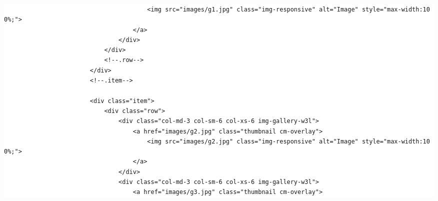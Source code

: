                                             <img src="images/g1.jpg" class="img-responsive" alt="Image" style="max-width:100%;">
                                        </a>
                                    </div>
                                </div>
                                <!--.row-->
                            </div>
                            <!--.item-->

                            <div class="item">
                                <div class="row">
                                    <div class="col-md-3 col-sm-6 col-xs-6 img-gallery-w3l">
                                        <a href="images/g2.jpg" class="thumbnail cm-overlay">
                                            <img src="images/g2.jpg" class="img-responsive" alt="Image" style="max-width:100%;">
                                        </a>
                                    </div>
                                    <div class="col-md-3 col-sm-6 col-xs-6 img-gallery-w3l">
                                        <a href="images/g3.jpg" class="thumbnail cm-overlay">
